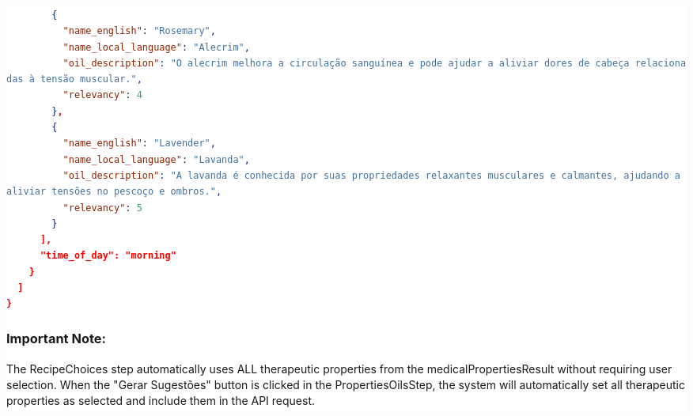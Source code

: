 ```json
        {
          "name_english": "Rosemary",
          "name_local_language": "Alecrim",
          "oil_description": "O alecrim melhora a circulação sanguínea e pode ajudar a aliviar dores de cabeça relacionadas à tensão muscular.",
          "relevancy": 4
        },
        {
          "name_english": "Lavender",
          "name_local_language": "Lavanda",
          "oil_description": "A lavanda é conhecida por suas propriedades relaxantes musculares e calmantes, ajudando a aliviar tensões no pescoço e ombros.",
          "relevancy": 5
        }
      ],
      "time_of_day": "morning"
    }
  ]
}
```

### Important Note:

The RecipeChoices step automatically uses ALL therapeutic properties from the medicalPropertiesResult without requiring user selection. When the "Gerar Sugestões" button is clicked in the PropertiesOilsStep, the system will automatically set all therapeutic properties as selected and include them in the API request.
